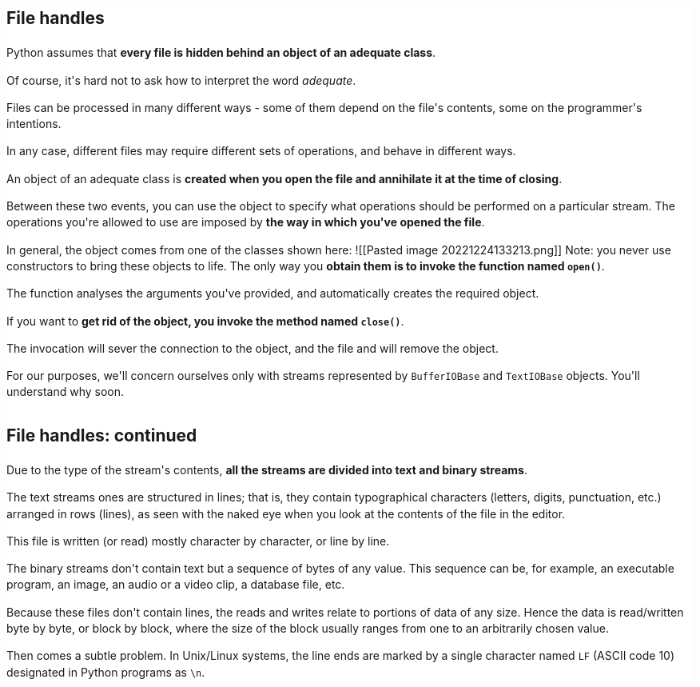 ## File handles

Python assumes that **every file is hidden behind an object of an adequate class**.

Of course, it's hard not to ask how to interpret the word _adequate_.

Files can be processed in many different ways - some of them depend on the file's contents, some on the programmer's intentions.

In any case, different files may require different sets of operations, and behave in different ways.

An object of an adequate class is **created when you open the file and annihilate it at the time of closing**.

Between these two events, you can use the object to specify what operations should be performed on a particular stream. The operations you're allowed to use are imposed by **the way in which you've opened the file**.

  
  

  

In general, the object comes from one of the classes shown here:
![[Pasted image 20221224133213.png]]
Note: you never use constructors to bring these objects to life. The only way you **obtain them is to invoke the function named `open()`**.

The function analyses the arguments you've provided, and automatically creates the required object.

If you want to **get rid of the object, you invoke the method named `close()`**.

The invocation will sever the connection to the object, and the file and will remove the object.

For our purposes, we'll concern ourselves only with streams represented by `BufferIOBase` and `TextIOBase` objects. You'll understand why soon.

## File handles: continued

Due to the type of the stream's contents, **all the streams are divided into text and binary streams**.

The text streams ones are structured in lines; that is, they contain typographical characters (letters, digits, punctuation, etc.) arranged in rows (lines), as seen with the naked eye when you look at the contents of the file in the editor.

This file is written (or read) mostly character by character, or line by line.

The binary streams don't contain text but a sequence of bytes of any value. This sequence can be, for example, an executable program, an image, an audio or a video clip, a database file, etc.

Because these files don't contain lines, the reads and writes relate to portions of data of any size. Hence the data is read/written byte by byte, or block by block, where the size of the block usually ranges from one to an arbitrarily chosen value.

Then comes a subtle problem. In Unix/Linux systems, the line ends are marked by a single character named `LF` (ASCII code 10) designated in Python programs as `\n`.
